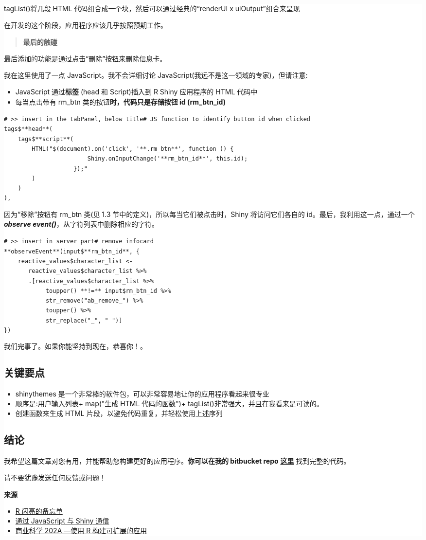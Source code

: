tagList()将几段 HTML 代码组合成一个块，然后可以通过经典的“renderUI x uiOutput”组合来呈现

在开发的这个阶段，应用程序应该几乎按照预期工作。

> **最后的触碰**

最后添加的功能是通过点击“删除”按钮来删除信息卡。

我在这里使用了一点 JavaScript。我不会详细讨论 JavaScript(我远不是这一领域的专家)，但请注意:

*   JavaScript 通过**标签** (head 和 Script)插入到 R Shiny 应用程序的 HTML 代码中
*   每当点击带有 rm_btn 类的按钮**时，代码只是存储按钮 id (rm_btn_id)**

```
# >> insert in the tabPanel, below title# JS function to identify button id when clicked
tags$**head**(
    tags$**script**(
        HTML("$(document).on('click', '**.rm_btn**', function () {
                        Shiny.onInputChange('**rm_btn_id**', this.id);
                    });"
        )
    )
),
```

因为“移除”按钮有 rm_btn 类(见 1.3 节中的定义)，所以每当它们被点击时，Shiny 将访问它们各自的 id。最后，我利用这一点，通过一个***observe event()***，从字符列表中删除相应的字符。

```
# >> insert in server part# remove infocard
**observeEvent**(input$**rm_btn_id**, {
    reactive_values$character_list <- 
       reactive_values$character_list %>% 
       .[reactive_values$character_list %>% 
            toupper() **!=** input$rm_btn_id %>% 
            str_remove("ab_remove_") %>% 
            toupper() %>% 
            str_replace("_", " ")]
})
```

我们完事了。如果你能坚持到现在，恭喜你！。

## 关键要点

*   shinythemes 是一个非常棒的软件包，可以非常容易地让你的应用程序看起来很专业
*   顺序是:用户输入列表+ map("生成 HTML 代码的函数")+ tagList()非常强大，并且在我看来是可读的。
*   创建函数来生成 HTML 片段，以避免代码重复，并轻松使用上述序列

## 结论

我希望这篇文章对您有用，并能帮助您构建更好的应用程序。**你可以在我的 bitbucket repo** [**这里**](https://bitbucket.org/cho7tom/dynamic-ui/src/master/) 找到完整的代码。

请不要犹豫发送任何反馈或问题！

**来源**

*   [R 闪亮的备忘单](https://shiny.rstudio.com/articles/cheatsheet.html)
*   [通过 JavaScript 与 Shiny 通信](https://shiny.rstudio.com/articles/communicating-with-js.html)
*   [商业科学 202A —使用 R 构建可扩展的应用](https://university.business-science.io/p/expert-shiny-developer-with-aws-course-ds4b-202a-r/)